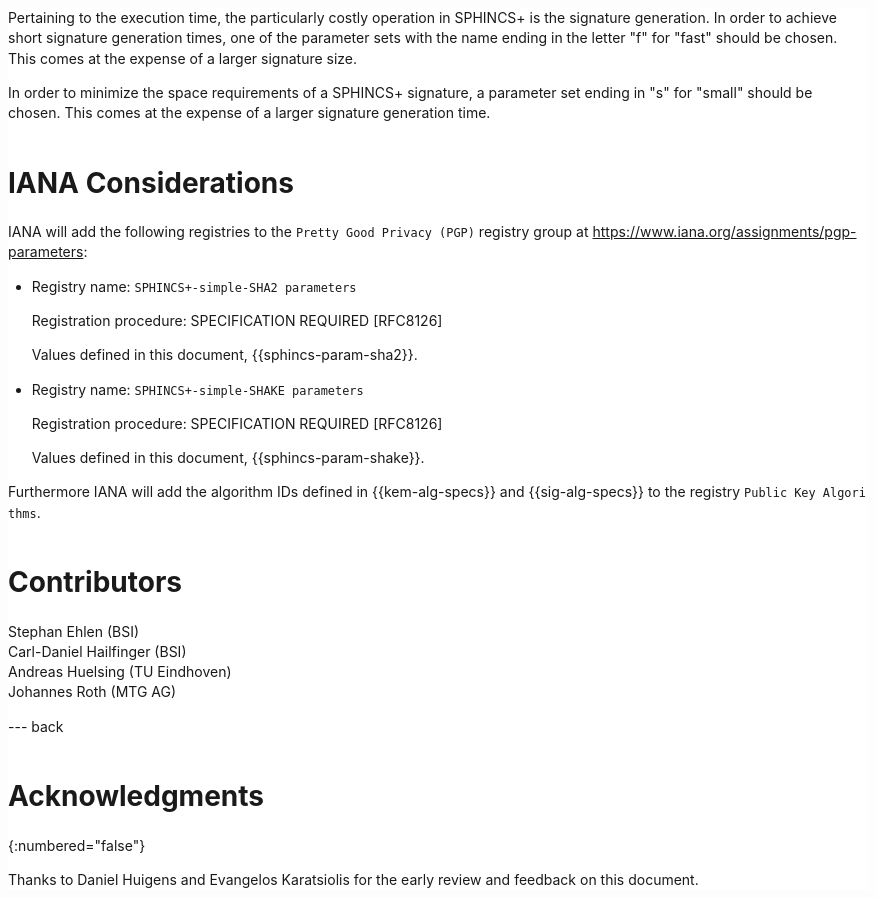 Pertaining to the execution time, the particularly costly operation in SPHINCS+
is the signature generation. In order to achieve short signature generation
times, one of the parameter sets with the name ending in the letter "f" for
"fast" should be chosen. This comes at the expense of a larger signature size.

In order to minimize the space requirements of a SPHINCS+ signature, a
parameter set ending in "s" for "small" should be chosen. This comes at the
expense of a larger signature generation time.

# IANA Considerations

IANA will add the following registries to the `Pretty Good Privacy (PGP)`
registry group at https://www.iana.org/assignments/pgp-parameters:

- Registry name: `SPHINCS+-simple-SHA2 parameters`

  Registration procedure: SPECIFICATION REQUIRED [RFC8126]

  Values defined in this document, {{sphincs-param-sha2}}.

- Registry name: `SPHINCS+-simple-SHAKE parameters`

  Registration procedure: SPECIFICATION REQUIRED [RFC8126]

  Values defined in this document, {{sphincs-param-shake}}.

Furthermore IANA will add the algorithm IDs defined in {{kem-alg-specs}} and
{{sig-alg-specs}} to the  registry `Public Key Algorithms`.

# Contributors

Stephan Ehlen (BSI)<br>
Carl-Daniel Hailfinger (BSI)<br>
Andreas Huelsing (TU Eindhoven)<br>
Johannes Roth (MTG AG)

--- back

# Acknowledgments
{:numbered="false"}

Thanks to Daniel Huigens and Evangelos Karatsiolis for the early review and
feedback on this document.
